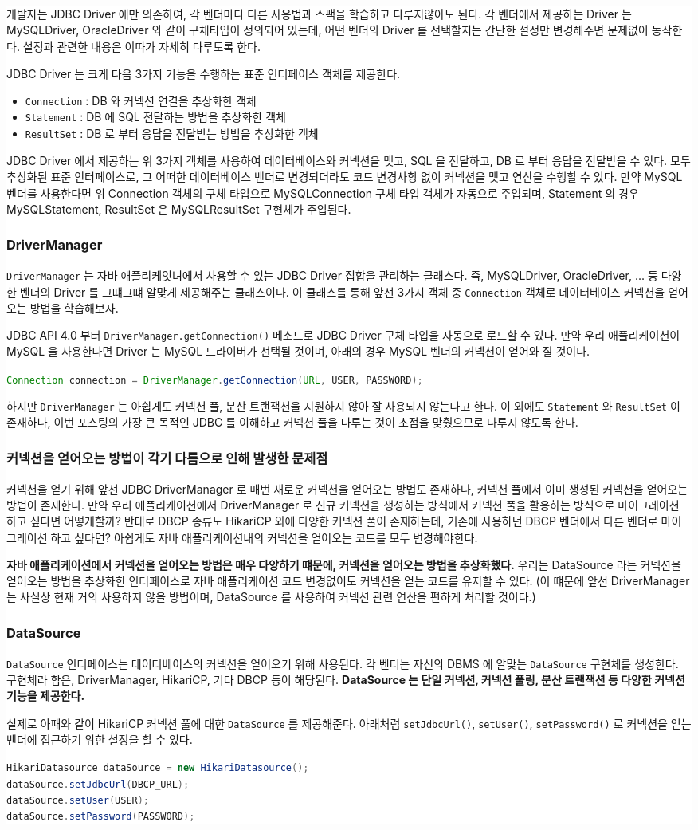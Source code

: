 개발자는 JDBC Driver 에만 의존하여, 각 벤더마다 다른 사용법과 스팩을 학습하고 다루지않아도 된다. 각 벤더에서 제공하는 Driver 는 MySQLDriver, OracleDriver 와 같이 구체타입이 정의되어 있는데, 어떤 벤더의 Driver 를 선택할지는 간단한 설정만 변경해주면 문제없이 동작한다. 설정과 관련한 내용은 이따가 자세히 다루도록 한다.

JDBC Driver 는 크게 다음 3가지 기능을 수행하는 표준 인터페이스 객체를 제공한다.

- `Connection` : DB 와 커넥션 연결을 추상화한 객체
- `Statement` : DB 에 SQL 전달하는 방법을 추상화한 객체
- `ResultSet` : DB 로 부터 응답을 전달받는 방법을 추상화한 객체

JDBC Driver 에서 제공하는 위 3가지 객체를 사용하여 데이터베이스와 커넥션을 맺고, SQL 을 전달하고, DB 로 부터 응답을 전달받을 수 있다. 모두 추상화된 표준 인터페이스로, 그 어떠한 데이터베이스 벤더로 변경되더라도 코드 변경사항 없이 커넥션을 맺고 연산을 수행할 수 있다. 만약 MySQL 벤더를 사용한다면 위 Connection 객체의 구체 타입으로 MySQLConnection 구체 타입 객체가 자동으로 주입되며, Statement 의 경우 MySQLStatement, ResultSet 은 MySQLResultSet 구현체가 주입된다.

### DriverManager

`DriverManager` 는 자바 애플리케잇녀에서 사용할 수 있는 JDBC Driver 집합을 관리하는 클래스다. 즉, MySQLDriver, OracleDriver, ... 등 다양한 벤더의 Driver 를 그떄그떄 알맞게 제공해주는 클래스이다. 이 클래스를 통해 앞선 3가지 객체 중 `Connection` 객체로 데이터베이스 커넥션을 얻어오는 방법을 학습해보자.

JDBC API 4.0 부터 `DriverManager.getConnection()` 메소드로 JDBC Driver 구체 타입을 자동으로 로드할 수 있다. 만약 우리 애플리케이션이 MySQL 을 사용한다면 Driver 는 MySQL 드라이버가 선택될 것이며, 아래의 경우 MySQL 벤더의 커넥션이 얻어와 질 것이다. 

~~~java
Connection connection = DriverManager.getConnection(URL, USER, PASSWORD);
~~~

하지만 `DriverManager` 는 아쉽게도 커넥션 풀, 분산 트랜잭션을 지원하지 않아 잘 사용되지 않는다고 한다. 이 외에도 `Statement` 와 `ResultSet` 이 존재하나, 이번 포스팅의 가장 큰 목적인 JDBC 를 이해하고 커넥션 풀을 다루는 것이 초점을 맞췄으므로 다루지 않도록 한다.

### 커넥션을 얻어오는 방법이 각기 다름으로 인해 발생한 문제점

커넥션을 얻기 위해 앞선 JDBC DriverManager 로 매번 새로운 커넥션을 얻어오는 방법도 존재하나, 커넥션 풀에서 이미 생성된 커넥션을 얻어오는 방법이 존재한다. 만약 우리 애플리케이션에서 DriverManager 로 신규 커넥션을 생성하는 방식에서 커넥션 풀을 활용하는 방식으로 마이그레이션 하고 싶다면 어떻게할까? 반대로 DBCP 종류도 HikariCP 외에 다양한 커넥션 풀이 존재하는데, 기존에 사용하던 DBCP 벤더에서 다른 벤더로 마이그레이션 하고 싶다면? 아쉽게도 자바 애플리케이션내의 커넥션을 얻어오는 코드를 모두 변경해야한다.

**자바 애플리케이션에서 커넥션을 얻어오는 방법은 매우 다양하기 떄문에, 커넥션을 얻어오는 방법을 추상화했다.** 우리는 DataSource 라는 커넥션을 얻어오는 방법을 추상화한 인터페이스로 자바 애플리케이션 코드 변경없이도 커넥션을 얻는 코드를 유지할 수 있다. (이 떄문에 앞선 DriverManager 는 사실상 현재 거의 사용하지 않을 방법이며, DataSource 를 사용하여 커넥션 관련 연산을 편하게 처리할 것이다.)

### DataSource

`DataSource` 인터페이스는 데이터베이스의 커넥션을 얻어오기 위해 사용된다. 각 벤더는 자신의 DBMS 에 알맞는 `DataSource` 구현체를 생성한다. 구현체라 함은, DriverManager, HikariCP, 기타 DBCP 등이 해당된다. **DataSource 는  단일 커넥션, 커넥션 풀링, 분산 트랜잭션 등 다양한 커넥션 기능을 제공한다.**

실제로 아패와 같이 HikariCP 커넥션 풀에 대한 `DataSource` 를 제공해준다. 아래처럼 `setJdbcUrl()`, `setUser()`, `setPassword()` 로 커넥션을 얻는 벤더에 접근하기 위한 설정을 할 수 있다. 

~~~java
HikariDatasource dataSource = new HikariDatasource();
dataSource.setJdbcUrl(DBCP_URL);
dataSource.setUser(USER);
dataSource.setPassword(PASSWORD);
~~~

